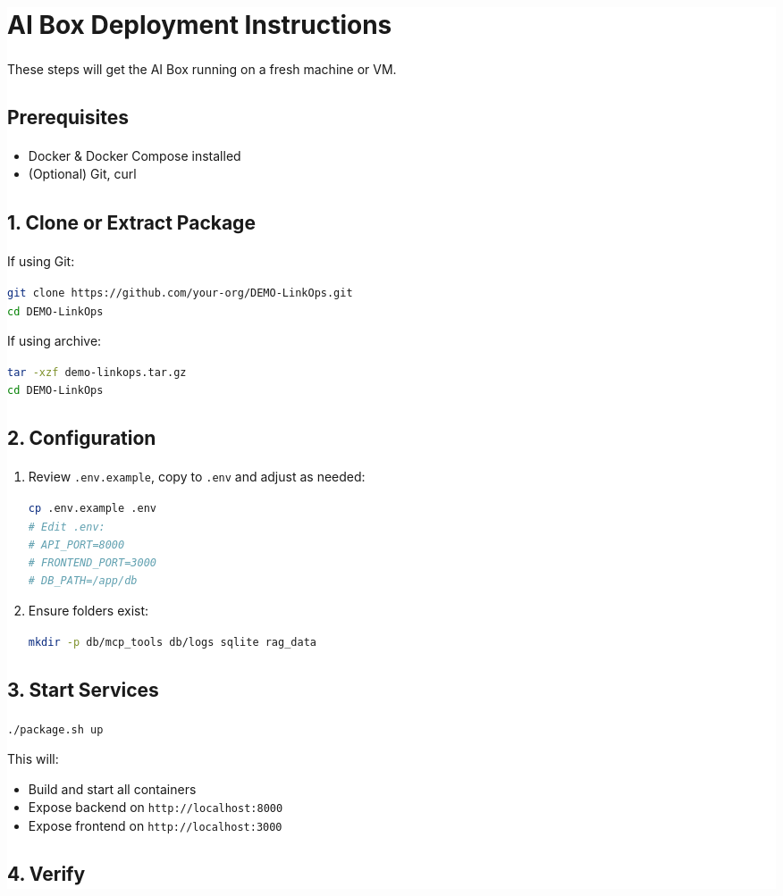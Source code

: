 # AI Box Deployment Instructions

These steps will get the AI Box running on a fresh machine or VM.

## Prerequisites

- Docker & Docker Compose installed
- (Optional) Git, curl

## 1. Clone or Extract Package

If using Git:
```bash
git clone https://github.com/your-org/DEMO-LinkOps.git
cd DEMO-LinkOps
```

If using archive:
```bash
tar -xzf demo-linkops.tar.gz
cd DEMO-LinkOps
```

## 2. Configuration

1. Review `.env.example`, copy to `.env` and adjust as needed:

   ```bash
   cp .env.example .env
   # Edit .env:
   # API_PORT=8000
   # FRONTEND_PORT=3000
   # DB_PATH=/app/db
   ```

2. Ensure folders exist:

   ```bash
   mkdir -p db/mcp_tools db/logs sqlite rag_data
   ```

## 3. Start Services

```bash
./package.sh up
```

This will:

* Build and start all containers
* Expose backend on `http://localhost:8000`
* Expose frontend on `http://localhost:3000`

## 4. Verify
